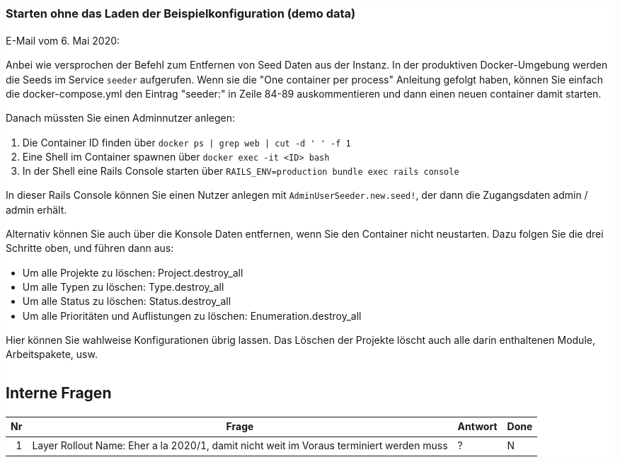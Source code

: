 ### Starten ohne das Laden der Beispielkonfiguration (demo data)

E-Mail vom 6. Mai 2020:

Anbei wie versprochen der Befehl zum Entfernen von Seed Daten aus der Instanz. In der produktiven Docker-Umgebung werden 
die Seeds im Service `seeder` aufgerufen. Wenn sie die "One container per process" Anleitung gefolgt haben, können Sie 
einfach die docker-compose.yml den Eintrag "seeder:" in Zeile 84-89 auskommentieren und dann einen neuen container 
damit starten.

Danach müssten Sie einen Adminnutzer anlegen:

1. Die Container ID finden über `docker ps | grep web | cut -d ' ' -f 1`
2. Eine Shell im Container spawnen über `docker exec -it <ID> bash`
3. In der Shell eine Rails Console starten über `RAILS_ENV=production bundle exec rails console`

In dieser Rails Console können Sie einen Nutzer anlegen mit `AdminUserSeeder.new.seed!`, der dann die Zugangsdaten admin / admin erhält.

Alternativ können Sie auch über die Konsole Daten entfernen, wenn Sie den Container nicht neustarten. Dazu folgen Sie die drei Schritte oben, und führen dann aus:
* Um alle Projekte zu löschen: Project.destroy_all
* Um alle Typen zu löschen: Type.destroy_all
* Um alle Status zu löschen: Status.destroy_all
* Um alle Prioritäten und Auflistungen zu löschen: Enumeration.destroy_all

Hier können Sie wahlweise Konfigurationen übrig lassen. Das Löschen der Projekte löscht auch alle darin enthaltenen Module, Arbeitspakete, usw.

## Interne Fragen

|Nr|Frage|Antwort|Done|
|---:|---|---|---|
|1|Layer Rollout Name: Eher a la 2020/1, damit nicht weit im Voraus terminiert werden muss|?|N|
